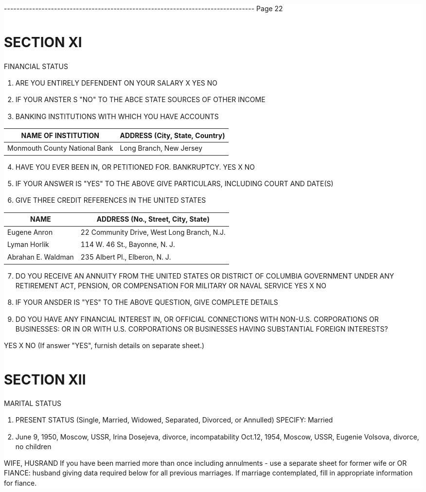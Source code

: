 
-------------------------------------------------------------------------------- Page 22

# SECTION XI

FINANCIAL STATUS

1. ARE YOU ENTIRELY DEFENDENT ON YOUR SALARY X YES NO
2. IF YOUR ANSTER S "NO" TO THE ABCE STATE SOURCES OF OTHER INCOME

3. BANKING INSTITUTIONS WITH WHICH YOU HAVE ACCOUNTS

| NAME OF INSTITUTION           | ADDRESS (City, State, Country) |
| ----------------------------- | ------------------------------ |
| Monmouth County National Bank | Long Branch, New Jersey        |

4. HAVE YOU EVER BEEN IN, OR PETITIONED FOR. BANKRUPTCY. YES X NO
5. IF YOUR ANSWER IS "YES" TO THE ABOVE GIVE PARTICULARS, INCLUDING COURT AND DATE(S)

6. GIVE THREE CREDIT REFERENCES IN THE UNITED STATES

| NAME               | ADDRESS (No., Street, City, State)         |
| ------------------ | ------------------------------------------ |
| Eugene Anron       | 22 Community Drive, West Long Branch, N.J. |
| Lyman Horlik       | 114 W. 46 St., Bayonne, N. J.              |
| Abrahan E. Waldman | 235 Albert Pl., Elberon, N. J.             |

7. DO YOU RECEIVE AN ANNUITY FROM THE UNITED STATES OR DISTRICT OF COLUMBIA GOVERNMENT UNDER ANY RETIREMENT
   ACT, PENSION, OR COMPENSATION FOR MILITARY OR NAVAL SERVICE YES X NO
8. IF YOUR ANSDER IS "YES" TO THE ABOVE QUESTION, GIVE COMPLETE DETAILS

9. DO YOU HAVE ANY FINANCIAL INTEREST IN, OR OFFICIAL CONNECTIONS WITH NON-U.S. CORPORATIONS OR BUSINESSES: OR IN
   OR WITH U.S. CORPORATIONS OR BUSINESSES HAVING SUBSTANTIAL FOREIGN INTERESTS?

YES X NO
(If answer "YES", furnish details on separate sheet.)

# SECTION XII

MARITAL STATUS

1. PRESENT STATUS (Single, Married, Widowed, Separated, Divorced, or Annulled) SPECIFY: Married

2.  June 9, 1950, Moscow, USSR, Irina Dosejeva, divorce, incompatability
    Oct.12, 1954, Moscow, USSR, Eugenie Volsova, divorce, no children

WIFE, HUSRAND If you have been married more than once including annulments - use a separate sheet for former wife or
OR FIANCE: husband giving data required below for all previous marriages. If marriage contemplated, fill in appropriate
information for fiance.
